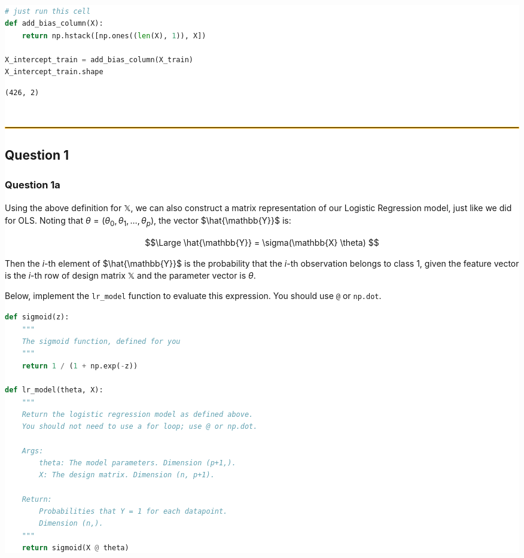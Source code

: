 
```python
# just run this cell
def add_bias_column(X):
    return np.hstack([np.ones((len(X), 1)), X])

X_intercept_train = add_bias_column(X_train)
X_intercept_train.shape
```




    (426, 2)



<br/>

<hr style="border: 1px solid #fdb515;" />

## Question 1

### Question 1a

Using the above definition for $\mathbb{X}$, we can also construct a matrix representation of our Logistic Regression model, just like we did for OLS. Noting that $\theta = (\theta_0, \theta_1, \dots, \theta_p$), the vector $\hat{\mathbb{Y}}$ is:

$$\Large \hat{\mathbb{Y}} = \sigma(\mathbb{X} \theta) $$

Then the $i$-th element of $\hat{\mathbb{Y}}$ is the probability that the $i$-th observation belongs to class 1, given the feature vector is the $i$-th row of design matrix $\mathbb{X}$ and the parameter vector is $\theta$.

Below, implement the `lr_model` function to evaluate this expression. You should use `@` or `np.dot`.





```python
def sigmoid(z):
    """
    The sigmoid function, defined for you
    """
    return 1 / (1 + np.exp(-z))

def lr_model(theta, X):
    """
    Return the logistic regression model as defined above.
    You should not need to use a for loop; use @ or np.dot.
    
    Args:
        theta: The model parameters. Dimension (p+1,).
        X: The design matrix. Dimension (n, p+1).
    
    Return:
        Probabilities that Y = 1 for each datapoint.
        Dimension (n,).
    """
    return sigmoid(X @ theta)
```
